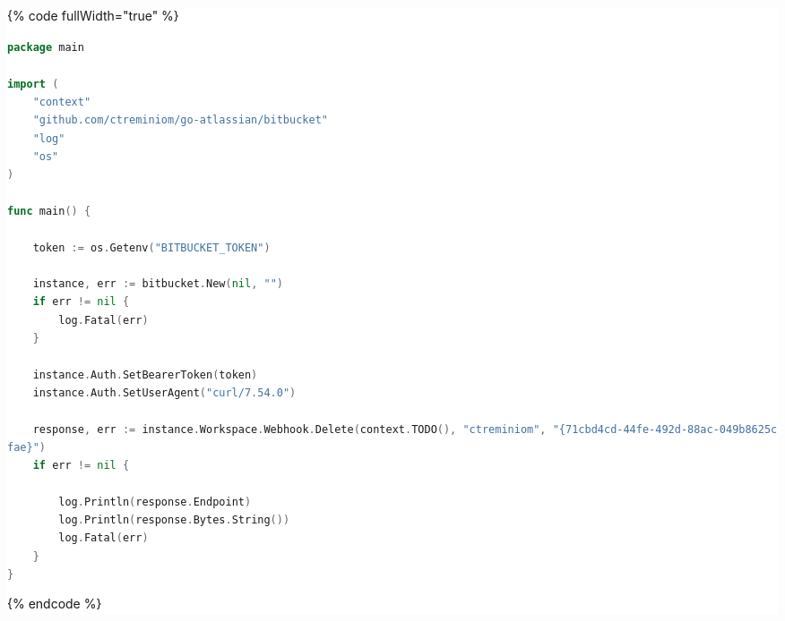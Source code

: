 {% code fullWidth="true" %}
```go
package main

import (
	"context"
	"github.com/ctreminiom/go-atlassian/bitbucket"
	"log"
	"os"
)

func main() {

	token := os.Getenv("BITBUCKET_TOKEN")

	instance, err := bitbucket.New(nil, "")
	if err != nil {
		log.Fatal(err)
	}

	instance.Auth.SetBearerToken(token)
	instance.Auth.SetUserAgent("curl/7.54.0")

	response, err := instance.Workspace.Webhook.Delete(context.TODO(), "ctreminiom", "{71cbd4cd-44fe-492d-88ac-049b8625cfae}")
	if err != nil {

		log.Println(response.Endpoint)
		log.Println(response.Bytes.String())
		log.Fatal(err)
	}
}
```
{% endcode %}
